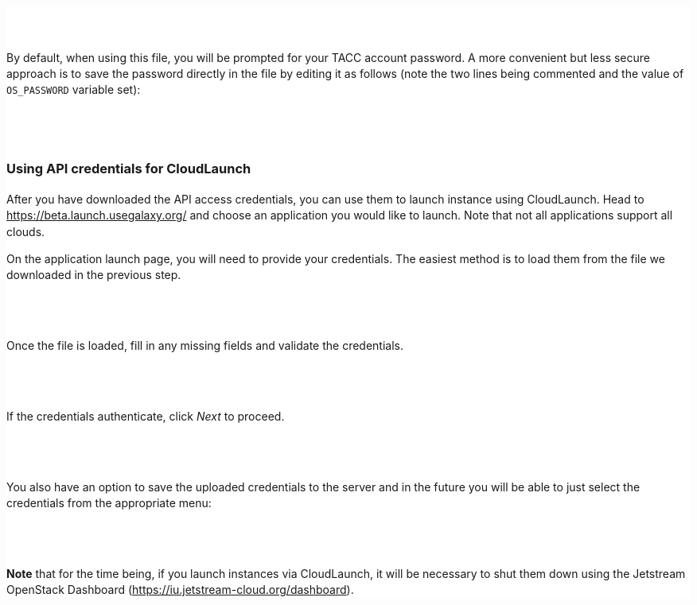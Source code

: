 <a href='/cloud/jetstream/allocation/jetstream-os-api-creds.png'>
    <img src="/cloud/jetstream/allocation/jetstream-os-api-creds.png" alt="" width="75%" />
</a><br /><br />

By default, when using this file, you will be prompted for your TACC account
password. A more convenient but less secure approach is to save the password
directly in the file by editing it as follows (note the two lines being
commented and the value of `OS_PASSWORD` variable set):

<a href='/cloud/jetstream/allocation/rc.png'>
    <img src="/cloud/jetstream/allocation/rc.png" alt="" width="75%" />
</a><br /><br />

### Using API credentials for CloudLaunch

After you have downloaded the API access credentials, you can use them to launch
instance using CloudLaunch. Head to https://beta.launch.usegalaxy.org/ and
choose an application you would like to launch. Note that not all applications
support all clouds.

On the application launch page, you will need to provide your credentials.
The easiest method is to load them from the file we downloaded in the previous
step.

<a href='/cloud/jetstream/allocation/cl-load-creds-1.png'>
    <img src="/cloud/jetstream/allocation/cl-load-creds-1.png" alt="" width="75%" />
</a><br /><br />

Once the file is loaded, fill in any missing fields and validate the
credentials.

<a href='/cloud/jetstream/allocation/cl-load-creds-2.png'>
    <img src="/cloud/jetstream/allocation/cl-load-creds-2.png" alt="" width="75%" />
</a><br /><br />

If the credentials authenticate, click _Next_ to proceed.

<a href='/cloud/jetstream/allocation/cl-load-creds-3.png'>
    <img src="/cloud/jetstream/allocation/cl-load-creds-3.png" alt="" width="75%" />
</a><br /><br />

You also have an option to save the uploaded credentials to the server
and in the future you will be able to just select the credentials from
the appropriate menu:

<a href='/cloud/jetstream/allocation/cl-load-creds-4.png'>
    <img src="/cloud/jetstream/allocation/cl-load-creds-4.png" alt="" width="75%" />
</a><br /><br />

**Note** that for the time being, if you launch instances via CloudLaunch, it will be 
necessary to shut them down using the Jetstream OpenStack Dashboard 
(https://iu.jetstream-cloud.org/dashboard).
